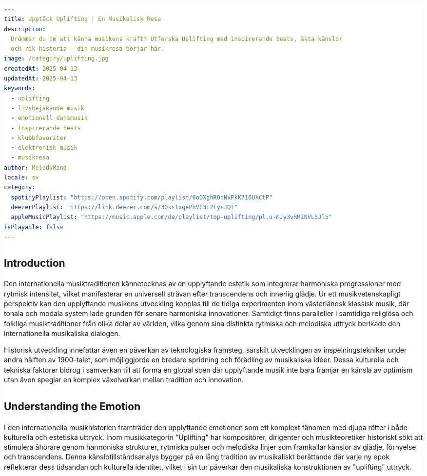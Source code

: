 ```yaml
---
title: Upptäck Uplifting | En Musikalisk Resa
description:
  Drömmer du om att känna musikens kraft? Utforska Uplifting med inspirerande beats, äkta känslor
  och rik historia – din musikresa börjar här.
image: /category/uplifting.jpg
createdAt: 2025-04-13
updatedAt: 2025-04-13
keywords:
  - uplifting
  - livsbejakande musik
  - emotionell dansmusik
  - inspirerande beats
  - klubbfavoriter
  - elektronisk musik
  - musikresa
author: MelodyMind
locale: sv
category:
  spotifyPlaylist: "https://open.spotify.com/playlist/6oDXghROdNxPkK716UXCtP"
  deezerPlaylist: "https://link.deezer.com/s/30xs1xqePhVC3t2tysJQt"
  appleMusicPlaylist: "https://music.apple.com/de/playlist/top-uplifting/pl.u-mJy3vRRINVL5Jl5"
isPlayable: false
---
```


## Introduction

Den internationella musiktraditionen kännetecknas av en upplyftande estetik som integrerar
harmoniska progressioner med rytmisk intensitet, vilket manifesterar en universell strävan efter
transcendens och innerlig glädje. Ur ett musikvetenskapligt perspektiv kan den upplyftande musikens
utveckling kopplas till de tidiga experimenten inom västerländsk klassisk musik, där tonala och
modala system lade grunden för senare harmoniska innovationer. Samtidigt finns paralleller i
samtidiga religiösa och folkliga musiktraditioner från olika delar av världen, vilka genom sina
distinkta rytmiska och melodiska uttryck berikade den internationella musikaliska dialogen.

Historisk utveckling innefattar även en påverkan av teknologiska framsteg, särskilt utvecklingen av
inspelningstekniker under andra hälften av 1900-talet, som möjliggjorde en bredare spridning och
förädling av musikaliska idéer. Dessa kulturella och tekniska faktorer bidrog i samverkan till att
forma en global scen där upplyftande musik inte bara främjar en känsla av optimism utan även speglar
en komplex växelverkan mellan tradition och innovation.

## Understanding the Emotion

I den internationella musikhistorien framträder den upplyftande emotionen som ett komplext fänomen
med djupa rötter i både kulturella och estetiska uttryck. Inom musikkategorin "Uplifting" har
kompositörer, dirigenter och musikteoretiker historiskt sökt att stimulera åhörare genom harmoniska
strukturer, rytmiska pulser och melodiska linjer som framkallar känslor av glädje, förnyelse och
transcendens. Denna känslotillståndsanalys bygger på en lång tradition av musikaliskt berättande där
varje ny epok reflekterar dess tidsandan och kulturella identitet, vilket i sin tur påverkar den
musikaliska konstruktionen av "uplifting" uttryck.
